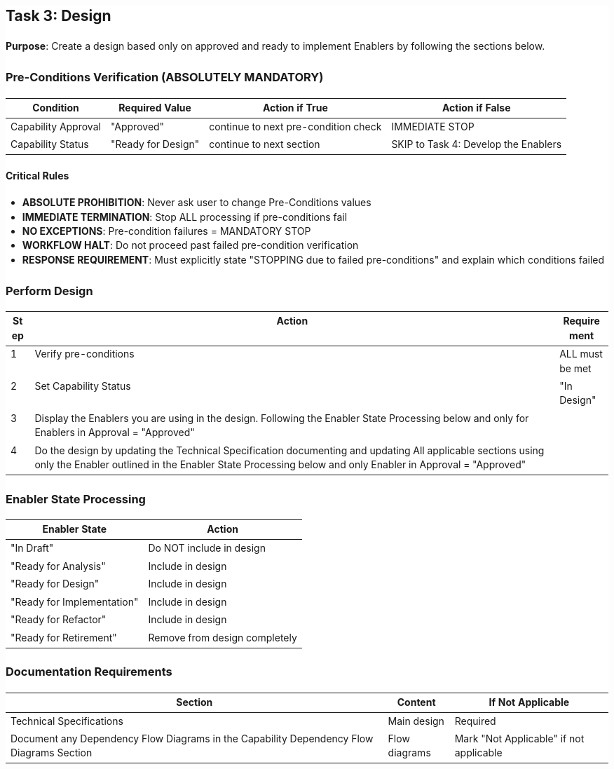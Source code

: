 ## Task 3: Design
**Purpose**: Create a design based only on approved and ready to implement Enablers by following the sections below.

### Pre-Conditions Verification (ABSOLUTELY MANDATORY)
| Condition | Required Value | Action if True | Action if False |
|-----------|----------------|---------|----------------------|
| Capability Approval | "Approved" | continue to next pre-condition check | IMMEDIATE STOP |
| Capability Status | "Ready for Design" | continue to next section | SKIP to Task 4: Develop the Enablers |

#### Critical Rules
- **ABSOLUTE PROHIBITION**: Never ask user to change Pre-Conditions values
- **IMMEDIATE TERMINATION**: Stop ALL processing if pre-conditions fail
- **NO EXCEPTIONS**: Pre-condition failures = MANDATORY STOP
- **WORKFLOW HALT**: Do not proceed past failed pre-condition verification
- **RESPONSE REQUIREMENT**: Must explicitly state "STOPPING due to failed pre-conditions" and explain which conditions failed

### Perform Design
| Step | Action | Requirement |
|------|--------|-------------|
| 1 | Verify pre-conditions | ALL must be met |
| 2 | Set Capability Status | "In Design" |
| 3 | Display the Enablers you are using in the design. Following the Enabler State Processing below and only for Enablers in Approval = "Approved"
| 4 | Do the design by updating the Technical Specification documenting and updating All applicable sections using only the Enabler outlined in the Enabler State Processing below and only Enabler in Approval = "Approved" |

### Enabler State Processing
| Enabler State | Action |
|------------------|--------|
| "In Draft" | Do NOT include in design |
| "Ready for Analysis" | Include in design |
| "Ready for Design" | Include in design |
| "Ready for Implementation" | Include in design |
| "Ready for Refactor" | Include in design |
| "Ready for Retirement" | Remove from design completely |

### Documentation Requirements
| Section | Content | If Not Applicable |
|---------|---------|-------------------|
| Technical Specifications | Main design | Required |
| Document any Dependency Flow Diagrams in the Capability Dependency Flow Diagrams Section | Flow diagrams | Mark "Not Applicable" if not applicable |
